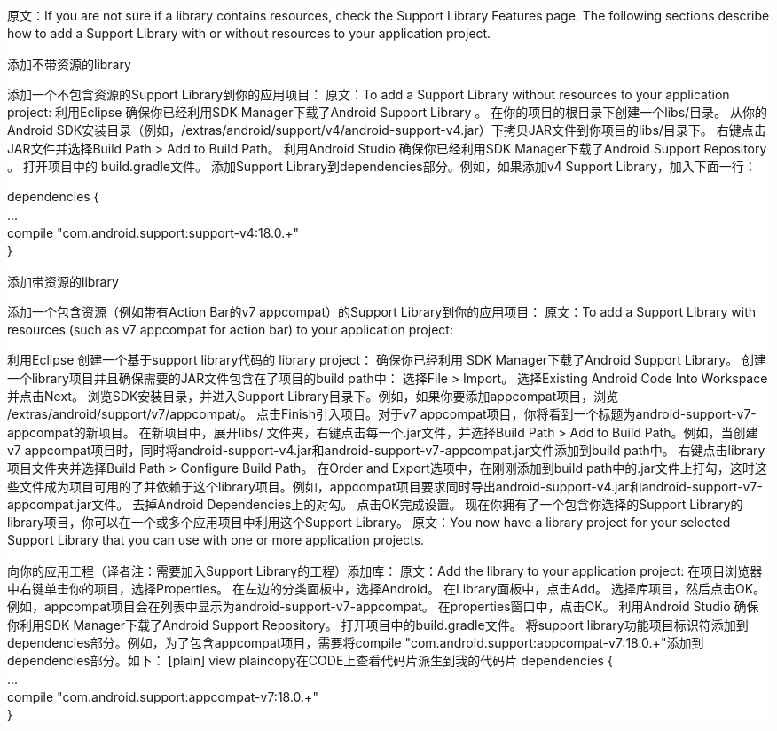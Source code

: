原文：If you are not sure if a library contains resources, check the Support Library Features page. The following sections describe how to add a Support Library with or without resources to your application project.


添加不带资源的library


添加一个不包含资源的Support Library到你的应用项目：
原文：To add a Support Library without resources to your application project:
利用Eclipse
确保你已经利用SDK Manager下载了Android Support Library 。
在你的项目的根目录下创建一个libs/目录。
从你的Android SDK安装目录（例如，<sdk>/extras/android/support/v4/android-support-v4.jar）下拷贝JAR文件到你项目的libs/目录下。
右键点击JAR文件并选择Build Path > Add to Build Path。
利用Android Studio
确保你已经利用SDK Manager下载了Android Support Repository 。
打开项目中的 build.gradle文件。
添加Support Library到dependencies部分。例如，如果添加v4 Support Library，加入下面一行：

dependencies {  
    ...  
    compile "com.android.support:support-v4:18.0.+"  
}  

添加带资源的library


添加一个包含资源（例如带有Action Bar的v7 appcompat）的Support Library到你的应用项目：
原文：To add a Support Library with resources (such as v7 appcompat for action bar) to your application project:

利用Eclipse
创建一个基于support library代码的 library project：
确保你已经利用 SDK Manager下载了Android Support Library。
创建一个library项目并且确保需要的JAR文件包含在了项目的build path中：
选择File > Import。
选择Existing Android Code Into Workspace 并点击Next。
浏览SDK安装目录，并进入Support Library目录下。例如，如果你要添加appcompat项目，浏览 <sdk>/extras/android/support/v7/appcompat/。
点击Finish引入项目。对于v7 appcompat项目，你将看到一个标题为android-support-v7-appcompat的新项目。
在新项目中，展开libs/ 文件夹，右键点击每一个.jar文件，并选择Build Path > Add to Build Path。例如，当创建v7 appcompat项目时，同时将android-support-v4.jar和android-support-v7-appcompat.jar文件添加到build path中。
右键点击library项目文件夹并选择Build Path > Configure Build Path。
在Order and Export选项中，在刚刚添加到build path中的.jar文件上打勾，这时这些文件成为项目可用的了并依赖于这个library项目。例如，appcompat项目要求同时导出android-support-v4.jar和android-support-v7-appcompat.jar文件。
去掉Android Dependencies上的对勾。
点击OK完成设置。
现在你拥有了一个包含你选择的Support Library的library项目，你可以在一个或多个应用项目中利用这个Support Library。
原文：You now have a library project for your selected Support Library that you can use with one or more application projects.

向你的应用工程（译者注：需要加入Support Library的工程）添加库：
原文：Add the library to your application project:
在项目浏览器中右键单击你的项目，选择Properties。
在左边的分类面板中，选择Android。
在Library面板中，点击Add。
选择库项目，然后点击OK。例如，appcompat项目会在列表中显示为android-support-v7-appcompat。
在properties窗口中，点击OK。
利用Android Studio
确保你利用SDK Manager下载了Android Support Repository。
打开项目中的build.gradle文件。
将support library功能项目标识符添加到dependencies部分。例如，为了包含appcompat项目，需要将compile "com.android.support:appcompat-v7:18.0.+"添加到dependencies部分。如下：
[plain] view plaincopy在CODE上查看代码片派生到我的代码片
dependencies {  
    ...  
    compile "com.android.support:appcompat-v7:18.0.+"  
}  